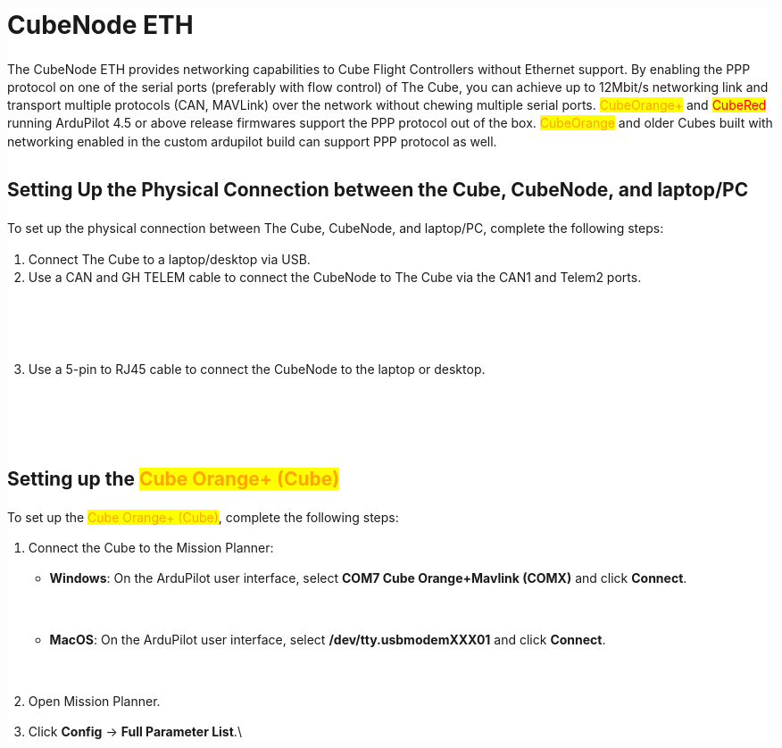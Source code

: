 # CubeNode ETH

The CubeNode ETH provides networking capabilities to Cube Flight Controllers without Ethernet support. By enabling the PPP protocol on one of the serial ports (preferably with flow control) of The Cube, you can achieve up to 12Mbit/s networking link and transport multiple protocols (CAN, MAVLink) over the network without chewing multiple serial ports. <mark style="color:orange;">CubeOrange+</mark> and <mark style="color:red;">CubeRed</mark> running ArduPilot 4.5  or above release firmwares support the PPP protocol out of the box. <mark style="color:orange;">CubeOrange</mark>  and older Cubes built with networking enabled in the custom ardupilot build can support PPP protocol as well.

## Setting Up the Physical Connection between the Cube, CubeNode, and laptop/PC

To set up the physical connection between The Cube, CubeNode, and laptop/PC, complete the following steps:

1. Connect The Cube to a laptop/desktop via USB.&#x20;
2. Use a CAN and GH TELEM cable to connect the CubeNode to The Cube via the CAN1 and Telem2 ports.&#x20;

<figure><img src="https://lh7-rt.googleusercontent.com/docsz/AD_4nXdFjwDQdsAHv0pAODpXHZ8g5EUPK0hvpYGFQ0ZKKzdqFztZpE_UjjjDEIODyUjj4v6EilU_9W2R-Slnz4dV4BOeoCYAgyE3iIrJqdLltUPQ5oaM_YorjSmG76YMsVb24RPE05Fc_8DrBgUXYOci3l3pZHU?key=bvcUefsHSl5fdD0CqJ3ZUw" alt="" width="563"><figcaption></figcaption></figure>

<figure><img src="https://lh7-rt.googleusercontent.com/docsz/AD_4nXd0G0ZmawexciBPv5lpMtrRVoLqhQAPF28nP0BoqSi5RRucCqdJgKO6GYZFnXnnqYhEtEJrk6SuTdfo4NsqAnlBBHsWe_7tUdM8nOYCyyg3nuHk_oWcM3P_G3SU4TdMWQgE7h5ZDZ027htn-K3iADM3ZOI?key=bvcUefsHSl5fdD0CqJ3ZUw" alt="" width="563"><figcaption></figcaption></figure>

3. Use a 5-pin to RJ45 cable to connect the CubeNode to the laptop or desktop.

<figure><img src="https://lh7-rt.googleusercontent.com/docsz/AD_4nXdA6FgrPNbNu50j_UUnsntFzSu2XljKgZIHMl6aiWuLXsGlpR7K-fmTfM2YDJjCdyZCvh0mEYRNaIkFIZIh4a5zUY4Y_XioqnAyMZSBrgJdL4-hGxqbAAz-8c4uttvTwzlc3Q6TBkkDOqbbNEM853d_WNrC?key=bvcUefsHSl5fdD0CqJ3ZUw" alt="" width="563"><figcaption></figcaption></figure>

<figure><img src="https://lh7-rt.googleusercontent.com/docsz/AD_4nXcHKstxp2pPfM-bmU4laGTcst5No7FRESP0Llca5dyzFm3VfMpvnyhHybiSjv-9oPX1zpzQ3R2nrCdbYavJAa3RE1TUO01pWfSJ_q4o6CQTWuKKiJQBEp5yPWa9Us_5ag_4QRU6QfmAD5kBKPtCBmV2xkU?key=bvcUefsHSl5fdD0CqJ3ZUw" alt="" width="563"><figcaption></figcaption></figure>

## Setting up the <mark style="color:orange;">Cube Orange+ (Cube)</mark>

To set up the <mark style="color:orange;">Cube Orange+ (Cube)</mark>, complete the following steps:

1.  Connect the Cube to the Mission Planner:

    * **Windows**: On the ArduPilot user interface, select **COM7 Cube Orange+Mavlink (COMX)** and click **Connect**.



    <figure><img src="https://lh7-rt.googleusercontent.com/docsz/AD_4nXcLmkp4C7SwbiKg6W4ltCLQUFVkrgsfa4eORZuGVe6WMqkR5D8gcUfC5vyjsxM8khP_75D_GyzLl7nwlMFEP_8gRsGOo9Melbe3KMDEIbY3kj29qxzB0fA-TmSQyb25JTLQIxroTPgnDMKJMVBcn3TGoYdqyPcChtLPdQryWQ?key=bvcUefsHSl5fdD0CqJ3ZUw" alt=""><figcaption></figcaption></figure>

    * **MacOS**: On the ArduPilot user interface, select **/dev/tty.usbmodemXXX01** and click **Connect**.



    <figure><img src="https://lh7-rt.googleusercontent.com/docsz/AD_4nXeCD3N9J4obuzR81CxhqfAvNkxlg6OWQF9srokg-8Nby845Nn9Sm7rrtkbdYTG5_ZWa7oPhA8v1T2wZvWt7Xxa_MTTrSb0FXHW4tvH1MtyrBWiihut4wx3EO_-3BL6aJejf3_zrYL6P7ebIZDUlxkUs-8bA?key=bvcUefsHSl5fdD0CqJ3ZUw" alt=""><figcaption></figcaption></figure>
2. Open Mission Planner.
3. Click **Config** -> **Full Parameter List**.\
